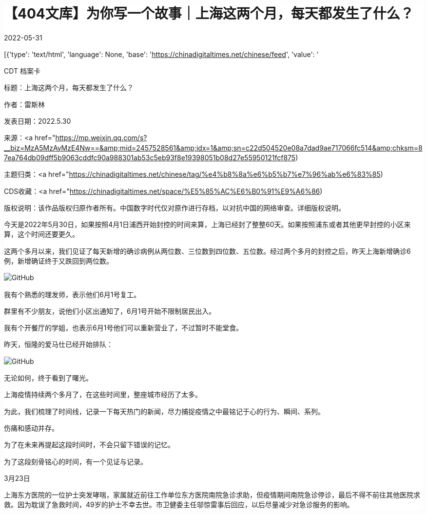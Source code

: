 # 【404文库】为你写一个故事｜上海这两个月，每天都发生了什么？

2022-05-31

[{'type': 'text/html', 'language': None, 'base': 'https://chinadigitaltimes.net/chinese/feed', 'value': '

CDT 档案卡

标题：上海这两个月，每天都发生了什么？

作者：雷斯林

发表日期：2022.5.30

来源：<a href="https://mp.weixin.qq.com/s?__biz=MzA5MzAyMzE4Nw==&amp;mid=2457528561&amp;idx=1&amp;sn=c22d504520e08a7dad9ae717066fc514&amp;chksm=87ea764db09dff5b9063cddfc90a988301ab53c5eb93f8e19398051b08d27e55950121fcf875)

主题归类：<a href="https://chinadigitaltimes.net/chinese/tag/%e4%b8%8a%e6%b5%b7%e7%96%ab%e6%83%85)

CDS收藏：<a href="https://chinadigitaltimes.net/space/%E5%85%AC%E6%B0%91%E9%A6%86)

版权说明：该作品版权归原作者所有。中国数字时代仅对原作进行存档，以对抗中国的网络审查。详细版权说明。





今天是2022年5月30日，如果按照4月1日浦西开始封控的时间来算，上海已经封了整整60天。如果按照浦东或者其他更早封控的小区来算，这个时间还要更久。

这两个多月以来，我们见证了每天新增的确诊病例从两位数、三位数到四位数、五位数。经过两个多月的封控之后，昨天上海新增确诊6例，新增确证终于又跌回到两位数。

![GitHub](https://static.careerengine.us/api/aov2/https%3A_%7C__%7C_mmbiz.qpic.cn_%7C_mmbiz_png_%7C_rHlibCaxYvnMu34lx5XpTzCkfQRdmse9r5vQQsxzwpsz1Fa2r34W3N4pPBkUnJlsqqBlTzgWgydSTWS66zgOqKA_%7C_640%3Fwx_fmt%3Dpng)

我有个熟悉的理发师，表示他们6月1号复工。

群里有不少朋友，说他们小区出通知了，6月1号开始不限制居民出入。

我有个开餐厅的学姐，也表示6月1号他们可以重新营业了，不过暂时不能堂食。

昨天，恒隆的爱马仕已经开始排队：

![GitHub](https://static.careerengine.us/api/aov2/https%3A_%7C__%7C_mmbiz.qpic.cn_%7C_mmbiz_jpg_%7C_rHlibCaxYvnMu34lx5XpTzCkfQRdmse9rwV6qyfsSfibdz6jgrFsLSCM0ib2UWWubJrHpgDicDKgvYyTdzHEI0rJSw_%7C_640%3Fwx_fmt%3Djpeg)

无论如何，终于看到了曙光。

上海疫情持续两个多月了，在这些时间里，整座城市经历了太多。

为此，我们梳理了时间线，记录一下每天热门的新闻，尽力捕捉疫情之中最铭记于心的行为、瞬间、系列。

伤痛和感动并存。

为了在未来再提起这段时间时，不会只留下错误的记忆。

为了这段刻骨铭心的时间，有一个见证与记录。

3月23日

上海东方医院的一位护士突发哮喘，家属就近前往工作单位东方医院南院急诊求助，但疫情期间南院急诊停诊，最后不得不前往其他医院求救。因为耽误了急救时间，49岁的护士不幸去世。市卫健委主任邬惊雷事后回应，以后尽量减少对急诊服务的影响。

